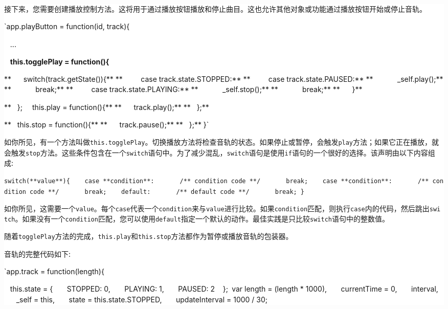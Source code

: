 接下来，您需要创建播放控制方法。这将用于通过播放按钮播放和停止曲目。这也允许其他对象或功能通过播放按钮开始或停止音轨。

`app.playButton = function(id, track){

   ...

   **this.togglePlay = function(){**

**      switch(track.getState()){**
**         case track.state.STOPPED:**
**         case track.state.PAUSED:**
**            _self.play();**
**            break;**
**         case track.state.PLAYING:**
**            _self.stop();**
**            break;**
**      }**

**   };**` `**   this.play = function(){**
**      track.play();**
**   };**

**   this.stop = function(){**
**      track.pause();**
**   };**
}`

如你所见，有一个方法叫做`this.togglePlay`。切换播放方法将检查音轨的状态。如果停止或暂停，会触发`play`方法；如果它正在播放，就会触发`stop`方法。这些条件包含在一个`switch`语句中。为了减少混乱，`switch`语句是使用`if`语句的一个很好的选择。该声明由以下内容组成:

`switch(**value**){
   case **condition**:
      /** condition code **/
      break;
   case **condition**:
      /** condition code **/
      break;
   default:
      /** default code **/
      break;
}`

如你所见，这需要一个`value`。每个`case`代表一个`condition`来与`value`进行比较。如果`condition`匹配，则执行`case`内的代码，然后跳出`switch`。如果没有一个`condition`匹配，您可以使用`default`指定一个默认的动作。最佳实践是只比较`switch`语句中的整数值。

随着`togglePlay`方法的完成，`this.play`和`this.stop`方法都作为暂停或播放音轨的包装器。

音轨的完整代码如下:

`app.track = function(length){

   this.state = {
      STOPPED: 0,
      PLAYING: 1,
      PAUSED: 2
   };` `var length = (length * 1000),
      currentTime = 0,
      interval,
      _self = this,
      state = this.state.STOPPED,
      updateInterval = 1000 / 30;
